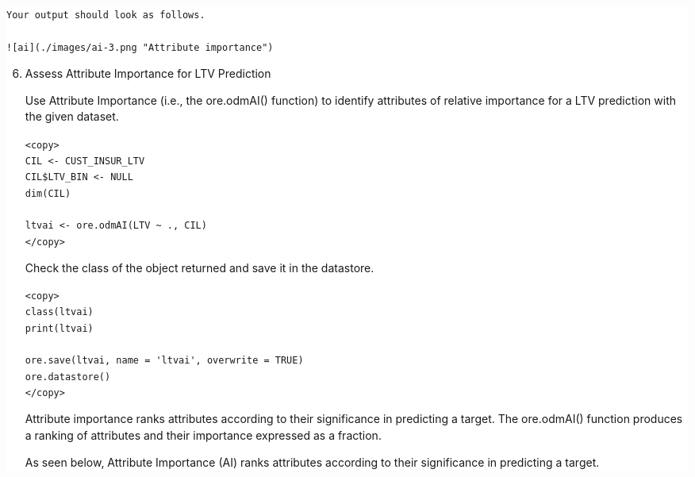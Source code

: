     Your output should look as follows.

    ![ai](./images/ai-3.png "Attribute importance")


6. Assess Attribute Importance for LTV Prediction

    Use Attribute Importance (i.e., the ore.odmAI() function) to identify attributes of relative importance for a LTV prediction with the given dataset.

    ```
    <copy>
    CIL <- CUST_INSUR_LTV
    CIL$LTV_BIN <- NULL
    dim(CIL)

    ltvai <- ore.odmAI(LTV ~ ., CIL)
    </copy>
    ```

    Check the class of the object returned and save it in the datastore.

    ```
    <copy>
    class(ltvai)  
    print(ltvai)

    ore.save(ltvai, name = 'ltvai', overwrite = TRUE)
    ore.datastore()
    </copy>
    ```

    Attribute importance ranks attributes according to their significance in predicting a target. The ore.odmAI() function produces a ranking of attributes and their importance expressed as a fraction.

    As seen below, Attribute Importance (AI) ranks attributes according to their significance in predicting a target. 
